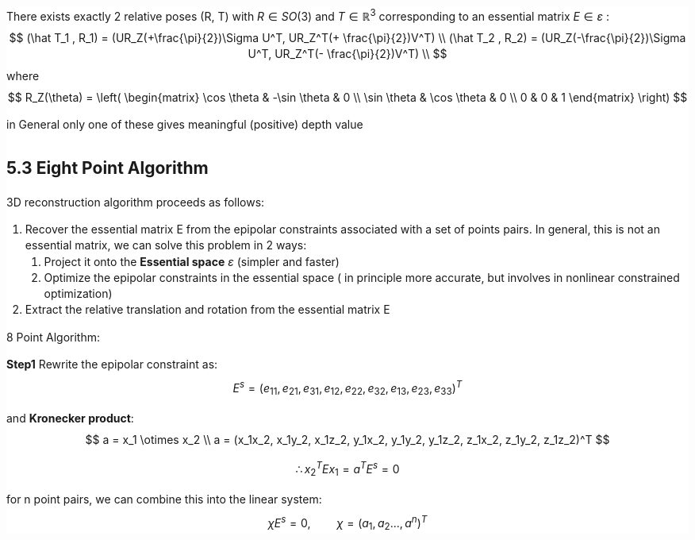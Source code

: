 

There exists exactly 2 relative poses (R, T)  with $R \in SO(3)$ and $T \in \mathbb R^3$ corresponding to an essential matrix $E \in \varepsilon$ :
$$
(\hat T_1 , R_1) = (UR_Z(+\frac{\pi}{2})\Sigma U^T, UR_Z^T(+ \frac{\pi}{2})V^T) \\
(\hat T_2 , R_2) = (UR_Z(-\frac{\pi}{2})\Sigma U^T, UR_Z^T(- \frac{\pi}{2})V^T) \\
$$
where 
$$
R_Z(\theta) = \left(
 \begin{matrix}
   \cos \theta & -\sin \theta & 0 \\
   \sin \theta & \cos \theta & 0 \\
   0 & 0 & 1 
   \end{matrix} 
\right)
$$





in General only one of these gives meaningful (positive) depth value



## 5.3 Eight Point Algorithm

3D reconstruction  algorithm proceeds as follows:

1. Recover the essential matrix E from the epipolar constraints associated with a set of points pairs. In general, this is not an essential matrix, we can solve this problem in 2 ways:
   1. Project it onto the **Essential space** $\varepsilon$  (simpler and faster)
   2. Optimize the epipolar constraints in the essential space ( in principle more accurate, but involves in nonlinear constrained optimization) 
2. Extract the relative translation and rotation from the essential matrix E



8 Point Algorithm:

**Step1** Rewrite the epipolar constraint as:
$$
E^s = (e_{11}, e_{21}, e_{31}, e_{12}, e_{22}, e_{32}, e_{13}, e_{23}, e_{33}) ^T
$$


and **Kronecker product**:
$$
a = x_1 \otimes x_2 \\
 a = (x_1x_2, x_1y_2, x_1z_2, y_1x_2, y_1y_2, y_1z_2, z_1x_2, z_1y_2, z_1z_2)^T
$$

$$
\therefore x_2^TEx_1 = a^T E^s = 0
$$

for n point pairs, we can combine this into the linear system:
$$
\chi E^ s= 0 , \quad \quad \chi = (a_1, a_2..., a^n)^T 
$$
